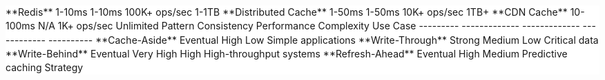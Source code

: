 <td>**Redis**</td>
<td>1-10ms</td>
<td>1-10ms</td>
<td>100K+ ops/sec</td>
<td>1-1TB</td>
</tr>
<tr>
<td>**Distributed Cache**</td>
<td>1-50ms</td>
<td>1-50ms</td>
<td>10K+ ops/sec</td>
<td>1TB+</td>
</tr>
<tr>
<td>**CDN Cache**</td>
<td>10-100ms</td>
<td>N/A</td>
<td>1K+ ops/sec</td>
<td>Unlimited</td>
</tr>
<tr>
<td>Pattern</td>
<td>Consistency</td>
<td>Performance</td>
<td>Complexity</td>
<td>Use Case</td>
</tr>
<tr>
<td>---------</td>
<td>-------------</td>
<td>-------------</td>
<td>------------</td>
<td>----------</td>
</tr>
<tr>
<td>**Cache-Aside**</td>
<td>Eventual</td>
<td>High</td>
<td>Low</td>
<td>Simple applications</td>
</tr>
<tr>
<td>**Write-Through**</td>
<td>Strong</td>
<td>Medium</td>
<td>Low</td>
<td>Critical data</td>
</tr>
<tr>
<td>**Write-Behind**</td>
<td>Eventual</td>
<td>Very High</td>
<td>High</td>
<td>High-throughput systems</td>
</tr>
<tr>
<td>**Refresh-Ahead**</td>
<td>Eventual</td>
<td>High</td>
<td>Medium</td>
<td>Predictive caching</td>
</tr>
<tr>
<td>Strategy</td>